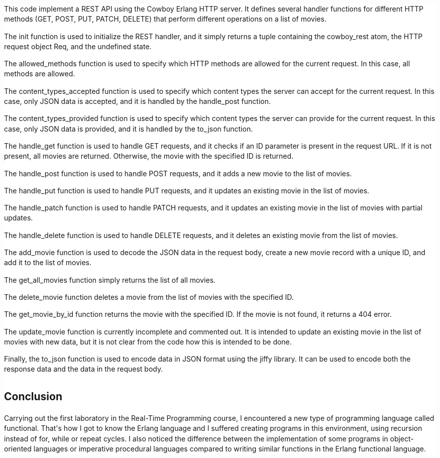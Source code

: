This code implement a REST API using the Cowboy Erlang HTTP server. It defines several handler functions for different HTTP methods (GET, POST, PUT, PATCH, DELETE) that perform different operations on a list of movies.

The init function is used to initialize the REST handler, and it simply returns a tuple containing the cowboy_rest atom, the HTTP request object Req, and the undefined state.

The allowed_methods function is used to specify which HTTP methods are allowed for the current request. In this case, all methods are allowed.

The content_types_accepted function is used to specify which content types the server can accept for the current request. In this case, only JSON data is accepted, and it is handled by the handle_post function.

The content_types_provided function is used to specify which content types the server can provide for the current request. In this case, only JSON data is provided, and it is handled by the to_json function.

The handle_get function is used to handle GET requests, and it checks if an ID parameter is present in the request URL. If it is not present, all movies are returned. Otherwise, the movie with the specified ID is returned.

The handle_post function is used to handle POST requests, and it adds a new movie to the list of movies.

The handle_put function is used to handle PUT requests, and it updates an existing movie in the list of movies.

The handle_patch function is used to handle PATCH requests, and it updates an existing movie in the list of movies with partial updates.

The handle_delete function is used to handle DELETE requests, and it deletes an existing movie from the list of movies.

The add_movie function is used to decode the JSON data in the request body, create a new movie record with a unique ID, and add it to the list of movies.

The get_all_movies function simply returns the list of all movies.

The delete_movie function deletes a movie from the list of movies with the specified ID.

The get_movie_by_id function returns the movie with the specified ID. If the movie is not found, it returns a 404 error.

The update_movie function is currently incomplete and commented out. It is intended to update an existing movie in the list of movies with new data, but it is not clear from the code how this is intended to be done.

Finally, the to_json function is used to encode data in JSON format using the jiffy library. It can be used to encode both the response data and the data in the request body.

## Conclusion

Carrying out the first laboratory in the Real-Time Programming course, I encountered a new type of programming language called functional. That's how I got to know the Erlang language and I suffered creating programs in this environment, using recursion instead of for, while or repeat cycles. I also noticed the difference between the implementation of some programs in object-oriented languages or imperative procedural languages compared to writing similar functions in the Erlang functional language.

